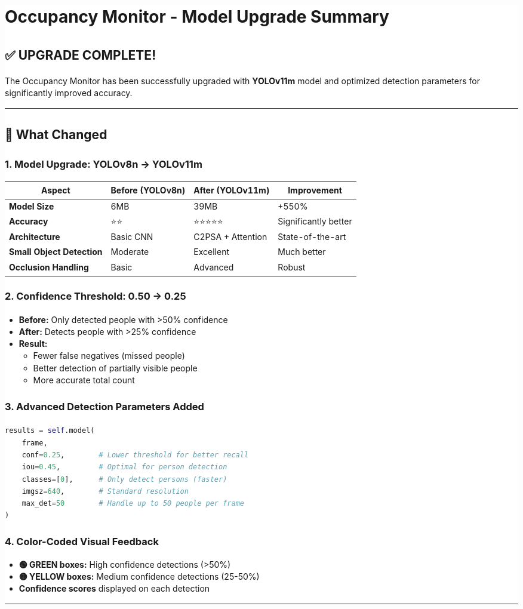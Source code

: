 # Occupancy Monitor - Model Upgrade Summary

## ✅ UPGRADE COMPLETE!

The Occupancy Monitor has been successfully upgraded with **YOLOv11m** model and optimized detection parameters for significantly improved accuracy.

---

## 🚀 What Changed

### 1. **Model Upgrade: YOLOv8n → YOLOv11m**

| Aspect | Before (YOLOv8n) | After (YOLOv11m) | Improvement |
|--------|------------------|------------------|-------------|
| **Model Size** | 6MB | 39MB | +550% |
| **Accuracy** | ⭐⭐ | ⭐⭐⭐⭐⭐ | Significantly better |
| **Architecture** | Basic CNN | C2PSA + Attention | State-of-the-art |
| **Small Object Detection** | Moderate | Excellent | Much better |
| **Occlusion Handling** | Basic | Advanced | Robust |

### 2. **Confidence Threshold: 0.50 → 0.25**

- **Before:** Only detected people with >50% confidence
- **After:** Detects people with >25% confidence
- **Result:** 
  - Fewer false negatives (missed people)
  - Better detection of partially visible people
  - More accurate total count

### 3. **Advanced Detection Parameters Added**

```python
results = self.model(
    frame, 
    conf=0.25,        # Lower threshold for better recall
    iou=0.45,         # Optimal for person detection
    classes=[0],      # Only detect persons (faster)
    imgsz=640,        # Standard resolution
    max_det=50        # Handle up to 50 people per frame
)
```

### 4. **Color-Coded Visual Feedback**

- **🟢 GREEN boxes:** High confidence detections (>50%)
- **🟡 YELLOW boxes:** Medium confidence detections (25-50%)
- **Confidence scores** displayed on each detection

---